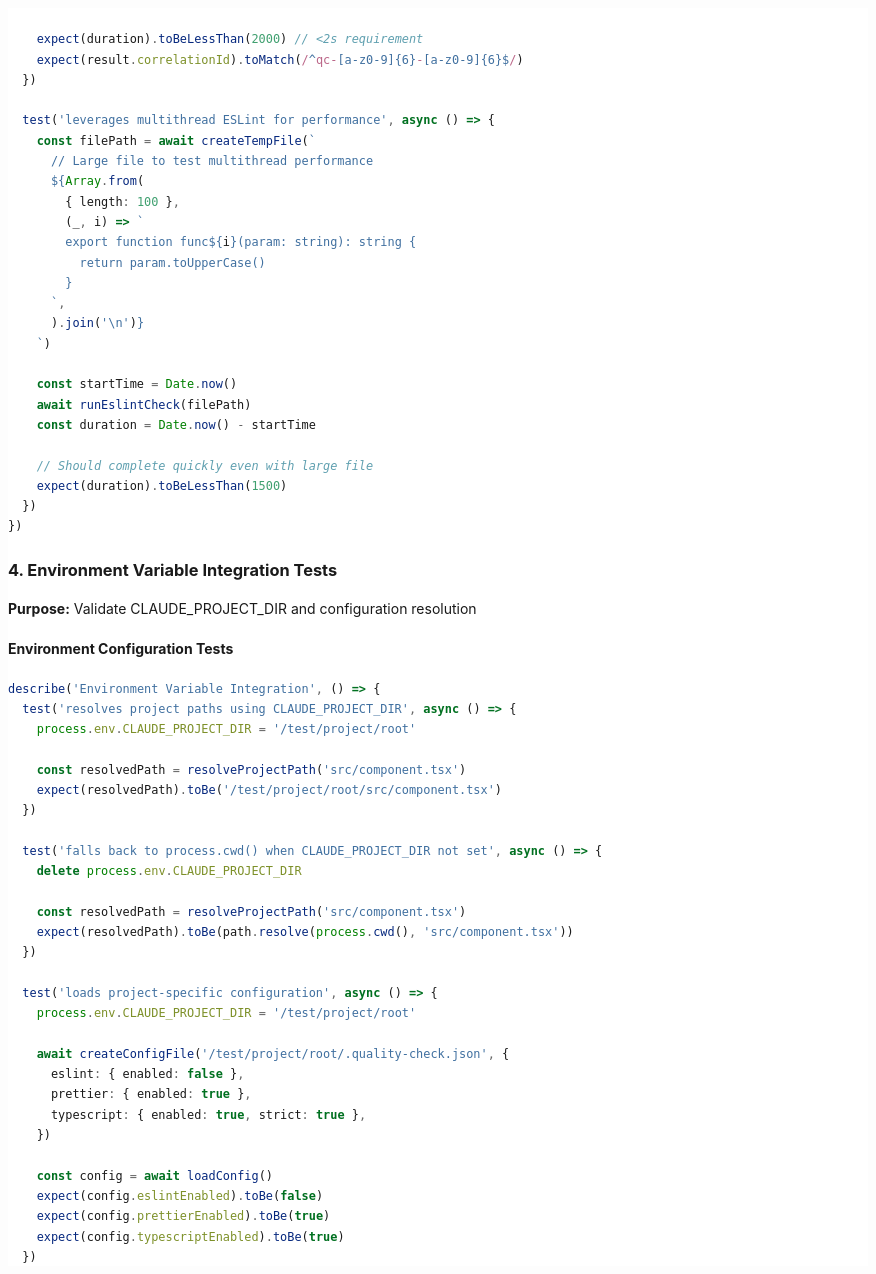```typescript

    expect(duration).toBeLessThan(2000) // <2s requirement
    expect(result.correlationId).toMatch(/^qc-[a-z0-9]{6}-[a-z0-9]{6}$/)
  })

  test('leverages multithread ESLint for performance', async () => {
    const filePath = await createTempFile(`
      // Large file to test multithread performance
      ${Array.from(
        { length: 100 },
        (_, i) => `
        export function func${i}(param: string): string {
          return param.toUpperCase()
        }
      `,
      ).join('\n')}
    `)

    const startTime = Date.now()
    await runEslintCheck(filePath)
    const duration = Date.now() - startTime

    // Should complete quickly even with large file
    expect(duration).toBeLessThan(1500)
  })
})
```

### 4. Environment Variable Integration Tests

**Purpose:** Validate CLAUDE_PROJECT_DIR and configuration resolution

#### Environment Configuration Tests

```typescript
describe('Environment Variable Integration', () => {
  test('resolves project paths using CLAUDE_PROJECT_DIR', async () => {
    process.env.CLAUDE_PROJECT_DIR = '/test/project/root'

    const resolvedPath = resolveProjectPath('src/component.tsx')
    expect(resolvedPath).toBe('/test/project/root/src/component.tsx')
  })

  test('falls back to process.cwd() when CLAUDE_PROJECT_DIR not set', async () => {
    delete process.env.CLAUDE_PROJECT_DIR

    const resolvedPath = resolveProjectPath('src/component.tsx')
    expect(resolvedPath).toBe(path.resolve(process.cwd(), 'src/component.tsx'))
  })

  test('loads project-specific configuration', async () => {
    process.env.CLAUDE_PROJECT_DIR = '/test/project/root'

    await createConfigFile('/test/project/root/.quality-check.json', {
      eslint: { enabled: false },
      prettier: { enabled: true },
      typescript: { enabled: true, strict: true },
    })

    const config = await loadConfig()
    expect(config.eslintEnabled).toBe(false)
    expect(config.prettierEnabled).toBe(true)
    expect(config.typescriptEnabled).toBe(true)
  })
```